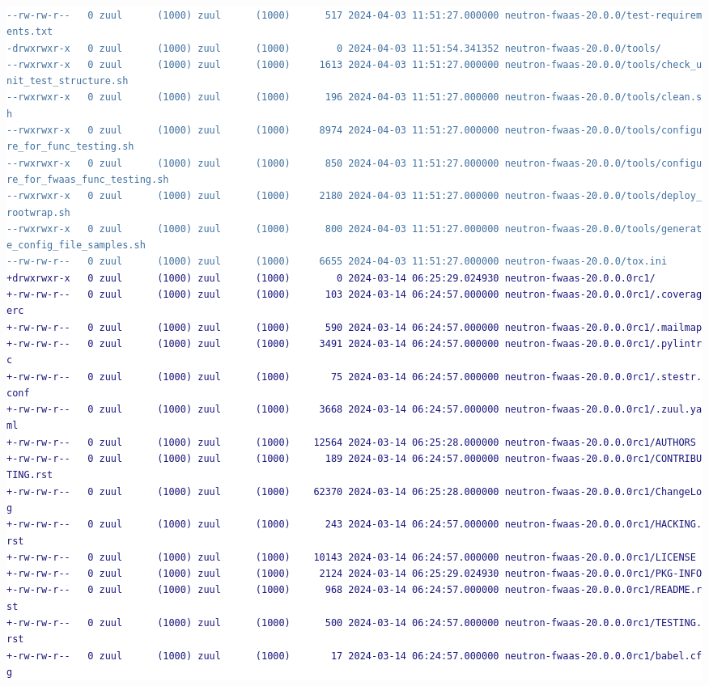```diff
--rw-rw-r--   0 zuul      (1000) zuul      (1000)      517 2024-04-03 11:51:27.000000 neutron-fwaas-20.0.0/test-requirements.txt
-drwxrwxr-x   0 zuul      (1000) zuul      (1000)        0 2024-04-03 11:51:54.341352 neutron-fwaas-20.0.0/tools/
--rwxrwxr-x   0 zuul      (1000) zuul      (1000)     1613 2024-04-03 11:51:27.000000 neutron-fwaas-20.0.0/tools/check_unit_test_structure.sh
--rwxrwxr-x   0 zuul      (1000) zuul      (1000)      196 2024-04-03 11:51:27.000000 neutron-fwaas-20.0.0/tools/clean.sh
--rwxrwxr-x   0 zuul      (1000) zuul      (1000)     8974 2024-04-03 11:51:27.000000 neutron-fwaas-20.0.0/tools/configure_for_func_testing.sh
--rwxrwxr-x   0 zuul      (1000) zuul      (1000)      850 2024-04-03 11:51:27.000000 neutron-fwaas-20.0.0/tools/configure_for_fwaas_func_testing.sh
--rwxrwxr-x   0 zuul      (1000) zuul      (1000)     2180 2024-04-03 11:51:27.000000 neutron-fwaas-20.0.0/tools/deploy_rootwrap.sh
--rwxrwxr-x   0 zuul      (1000) zuul      (1000)      800 2024-04-03 11:51:27.000000 neutron-fwaas-20.0.0/tools/generate_config_file_samples.sh
--rw-rw-r--   0 zuul      (1000) zuul      (1000)     6655 2024-04-03 11:51:27.000000 neutron-fwaas-20.0.0/tox.ini
+drwxrwxr-x   0 zuul      (1000) zuul      (1000)        0 2024-03-14 06:25:29.024930 neutron-fwaas-20.0.0.0rc1/
+-rw-rw-r--   0 zuul      (1000) zuul      (1000)      103 2024-03-14 06:24:57.000000 neutron-fwaas-20.0.0.0rc1/.coveragerc
+-rw-rw-r--   0 zuul      (1000) zuul      (1000)      590 2024-03-14 06:24:57.000000 neutron-fwaas-20.0.0.0rc1/.mailmap
+-rw-rw-r--   0 zuul      (1000) zuul      (1000)     3491 2024-03-14 06:24:57.000000 neutron-fwaas-20.0.0.0rc1/.pylintrc
+-rw-rw-r--   0 zuul      (1000) zuul      (1000)       75 2024-03-14 06:24:57.000000 neutron-fwaas-20.0.0.0rc1/.stestr.conf
+-rw-rw-r--   0 zuul      (1000) zuul      (1000)     3668 2024-03-14 06:24:57.000000 neutron-fwaas-20.0.0.0rc1/.zuul.yaml
+-rw-rw-r--   0 zuul      (1000) zuul      (1000)    12564 2024-03-14 06:25:28.000000 neutron-fwaas-20.0.0.0rc1/AUTHORS
+-rw-rw-r--   0 zuul      (1000) zuul      (1000)      189 2024-03-14 06:24:57.000000 neutron-fwaas-20.0.0.0rc1/CONTRIBUTING.rst
+-rw-rw-r--   0 zuul      (1000) zuul      (1000)    62370 2024-03-14 06:25:28.000000 neutron-fwaas-20.0.0.0rc1/ChangeLog
+-rw-rw-r--   0 zuul      (1000) zuul      (1000)      243 2024-03-14 06:24:57.000000 neutron-fwaas-20.0.0.0rc1/HACKING.rst
+-rw-rw-r--   0 zuul      (1000) zuul      (1000)    10143 2024-03-14 06:24:57.000000 neutron-fwaas-20.0.0.0rc1/LICENSE
+-rw-rw-r--   0 zuul      (1000) zuul      (1000)     2124 2024-03-14 06:25:29.024930 neutron-fwaas-20.0.0.0rc1/PKG-INFO
+-rw-rw-r--   0 zuul      (1000) zuul      (1000)      968 2024-03-14 06:24:57.000000 neutron-fwaas-20.0.0.0rc1/README.rst
+-rw-rw-r--   0 zuul      (1000) zuul      (1000)      500 2024-03-14 06:24:57.000000 neutron-fwaas-20.0.0.0rc1/TESTING.rst
+-rw-rw-r--   0 zuul      (1000) zuul      (1000)       17 2024-03-14 06:24:57.000000 neutron-fwaas-20.0.0.0rc1/babel.cfg

